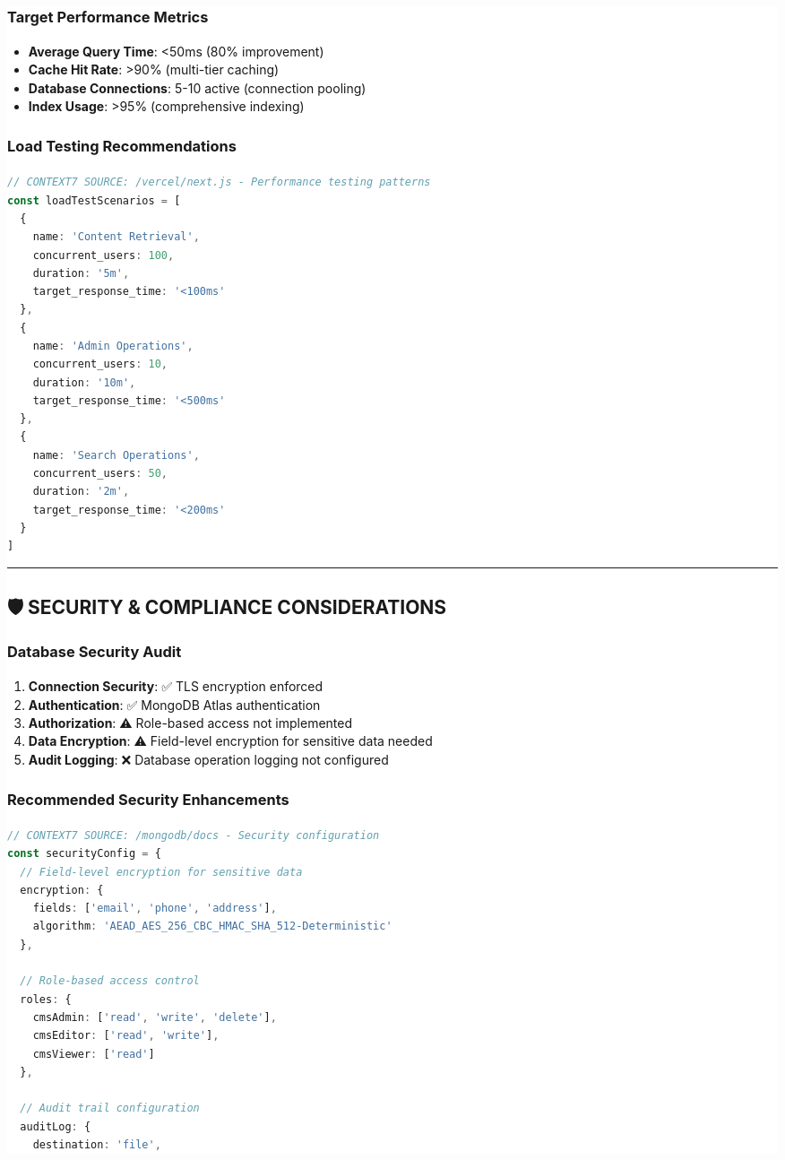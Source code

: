 ### Target Performance Metrics
- **Average Query Time**: <50ms (80% improvement)
- **Cache Hit Rate**: >90% (multi-tier caching)
- **Database Connections**: 5-10 active (connection pooling)
- **Index Usage**: >95% (comprehensive indexing)

### Load Testing Recommendations
```typescript
// CONTEXT7 SOURCE: /vercel/next.js - Performance testing patterns
const loadTestScenarios = [
  {
    name: 'Content Retrieval',
    concurrent_users: 100,
    duration: '5m',
    target_response_time: '<100ms'
  },
  {
    name: 'Admin Operations', 
    concurrent_users: 10,
    duration: '10m',
    target_response_time: '<500ms'
  },
  {
    name: 'Search Operations',
    concurrent_users: 50, 
    duration: '2m',
    target_response_time: '<200ms'
  }
]
```

---

## 🛡️ SECURITY & COMPLIANCE CONSIDERATIONS

### Database Security Audit
1. **Connection Security**: ✅ TLS encryption enforced
2. **Authentication**: ✅ MongoDB Atlas authentication
3. **Authorization**: ⚠️ Role-based access not implemented
4. **Data Encryption**: ⚠️ Field-level encryption for sensitive data needed
5. **Audit Logging**: ❌ Database operation logging not configured

### Recommended Security Enhancements
```typescript
// CONTEXT7 SOURCE: /mongodb/docs - Security configuration
const securityConfig = {
  // Field-level encryption for sensitive data
  encryption: {
    fields: ['email', 'phone', 'address'],
    algorithm: 'AEAD_AES_256_CBC_HMAC_SHA_512-Deterministic'
  },
  
  // Role-based access control
  roles: {
    cmsAdmin: ['read', 'write', 'delete'],
    cmsEditor: ['read', 'write'],
    cmsViewer: ['read']
  },
  
  // Audit trail configuration
  auditLog: {
    destination: 'file',
```